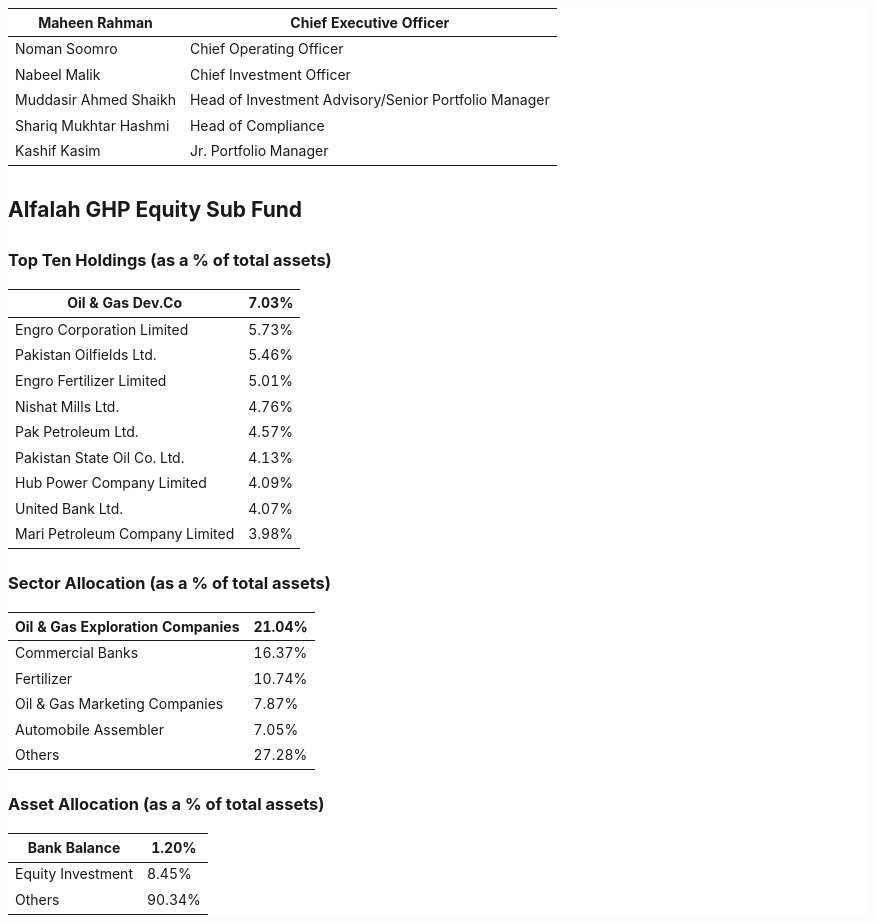 |Maheen Rahman|Chief Executive Officer|
|---|---|
|Noman Soomro|Chief Operating Officer|
|Nabeel Malik|Chief Investment Officer|
|Muddasir Ahmed Shaikh|Head of Investment Advisory/Senior Portfolio Manager|
|Shariq Mukhtar Hashmi|Head of Compliance|
|Kashif Kasim|Jr. Portfolio Manager|

## Alfalah GHP Equity Sub Fund

### Top Ten Holdings (as a % of total assets)

|Oil & Gas Dev.Co|7.03%|
|---|---|
|Engro Corporation Limited|5.73%|
|Pakistan Oilfields Ltd.|5.46%|
|Engro Fertilizer Limited|5.01%|
|Nishat Mills Ltd.|4.76%|
|Pak Petroleum Ltd.|4.57%|
|Pakistan State Oil Co. Ltd.|4.13%|
|Hub Power Company Limited|4.09%|
|United Bank Ltd.|4.07%|
|Mari Petroleum Company Limited|3.98%|

### Sector Allocation (as a % of total assets)

|Oil & Gas Exploration Companies|21.04%|
|---|---|
|Commercial Banks|16.37%|
|Fertilizer|10.74%|
|Oil & Gas Marketing Companies|7.87%|
|Automobile Assembler|7.05%|
|Others|27.28%|

### Asset Allocation (as a % of total assets)

|Bank Balance|1.20%|
|---|---|
|Equity Investment|8.45%|
|Others|90.34%|
